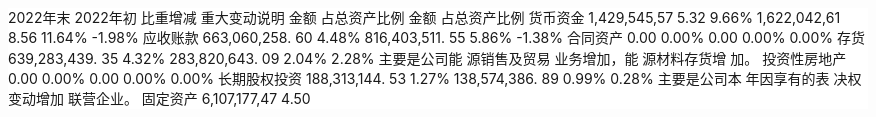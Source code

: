 2022年末
2022年初
比重增减
重大变动说明
金额
占总资产比例
金额
占总资产比例
货币资金
1,429,545,57
5.32
9.66%
1,622,042,61
8.56
11.64%
-1.98%
应收账款
663,060,258.
60
4.48%
816,403,511.
55
5.86%
-1.38%
合同资产
0.00
0.00%
0.00
0.00%
0.00%
存货
639,283,439.
35
4.32%
283,820,643.
09
2.04%
2.28%
主要是公司能
源销售及贸易
业务增加，能
源材料存货增
加。
投资性房地产
0.00
0.00%
0.00
0.00%
0.00%
长期股权投资
188,313,144.
53
1.27%
138,574,386.
89
0.99%
0.28%
主要是公司本
年因享有的表
决权变动增加
联营企业。
固定资产
6,107,177,47
4.50